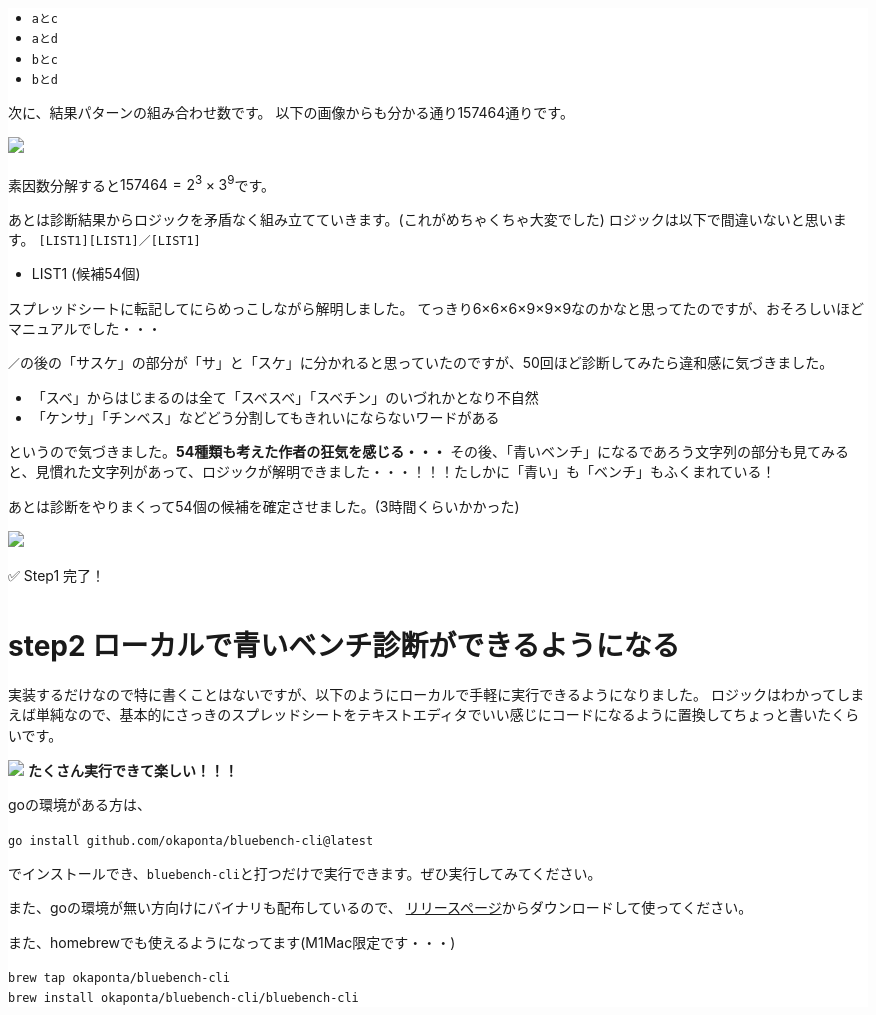  - `aとc`
 - `aとd`
 - `bとc`
 - `bとd`

次に、結果パターンの組み合わせ数です。
以下の画像からも分かる通り157464通りです。

![](https://storage.googleapis.com/zenn-user-upload/c61160e3a296-20211228.png)

素因数分解すると$157464=2^3 × 3^9$です。

あとは診断結果からロジックを矛盾なく組み立てていきます。(これがめちゃくちゃ大変でした)
ロジックは以下で間違いないと思います。
`[LIST1][LIST1]／[LIST1]`

 - LIST1 (候補54個)

スプレッドシートに転記してにらめっこしながら解明しました。
てっきり6×6×6×9×9×9なのかなと思ってたのですが、おそろしいほどマニュアルでした・・・

`／`の後の「サスケ」の部分が「サ」と「スケ」に分かれると思っていたのですが、50回ほど診断してみたら違和感に気づきました。
 - 「スベ」からはじまるのは全て「スベスベ」「スベチン」のいづれかとなり不自然
 - 「ケンサ」「チンベス」などどう分割してもきれいにならないワードがある

というので気づきました。**54種類も考えた作者の狂気を感じる・・・**
その後、「青いベンチ」になるであろう文字列の部分も見てみると、見慣れた文字列があって、ロジックが解明できました・・・！！！たしかに「青い」も「ベンチ」もふくまれている！

あとは診断をやりまくって54個の候補を確定させました。(3時間くらいかかった)

![](https://storage.googleapis.com/zenn-user-upload/93fc2b904778-20211228.png)

✅ Step1 完了！

# step2 ローカルで青いベンチ診断ができるようになる

実装するだけなので特に書くことはないですが、以下のようにローカルで手軽に実行できるようになりました。
ロジックはわかってしまえば単純なので、基本的にさっきのスプレッドシートをテキストエディタでいい感じにコードになるように置換してちょっと書いたくらいです。

![](https://storage.googleapis.com/zenn-user-upload/c47d548b2ff0-20211228.png)
**たくさん実行できて楽しい！！！**

goの環境がある方は、
```
go install github.com/okaponta/bluebench-cli@latest
```
でインストールでき、`bluebench-cli`と打つだけで実行できます。ぜひ実行してみてください。

また、goの環境が無い方向けにバイナリも配布しているので、
[リリースページ](https://github.com/okaponta/bluebench-cli/releases)からダウンロードして使ってください。

また、homebrewでも使えるようになってます(M1Mac限定です・・・)

```
brew tap okaponta/bluebench-cli
brew install okaponta/bluebench-cli/bluebench-cli
```
